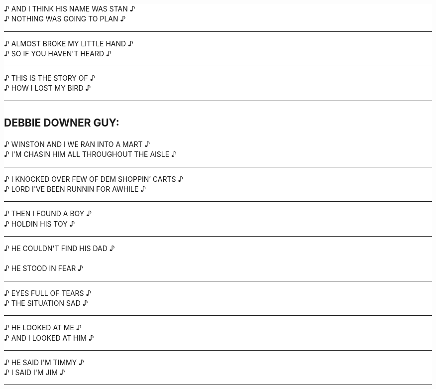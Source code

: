 
♪ AND I THINK HIS NAME WAS STAN ♪<br> 
♪ NOTHING WAS GOING TO PLAN ♪<br> 

---


♪ ALMOST BROKE MY LITTLE HAND ♪<br> 
♪ SO IF YOU HAVEN'T HEARD ♪<br> 

---


♪ THIS IS THE STORY OF ♪<br> 
♪ HOW I LOST MY BIRD ♪<br> 

---

## DEBBIE DOWNER GUY:
♪ WINSTON AND I WE RAN INTO A MART ♪<br> 
♪ I'M CHASIN HIM ALL THROUGHOUT THE AISLE ♪<br> 

---


♪ I KNOCKED OVER FEW OF DEM SHOPPIN’ CARTS ♪<br> 
♪ LORD I'VE BEEN RUNNIN FOR AWHILE ♪<br> 

---


♪ THEN I FOUND A BOY ♪<br> 
♪ HOLDIN HIS TOY ♪<br> 

---


♪ HE COULDN'T FIND HIS DAD ♪<br>       
♪ HE STOOD IN FEAR ♪<br> 

---


♪ EYES FULL OF TEARS ♪<br> 
♪ THE SITUATION SAD ♪<br> 

---


♪ HE LOOKED AT ME ♪<br> 
♪ AND I LOOKED AT HIM ♪<br> 

---


♪ HE SAID I'M TIMMY ♪<br> 
♪ I SAID I'M JIM ♪<br> 

---

